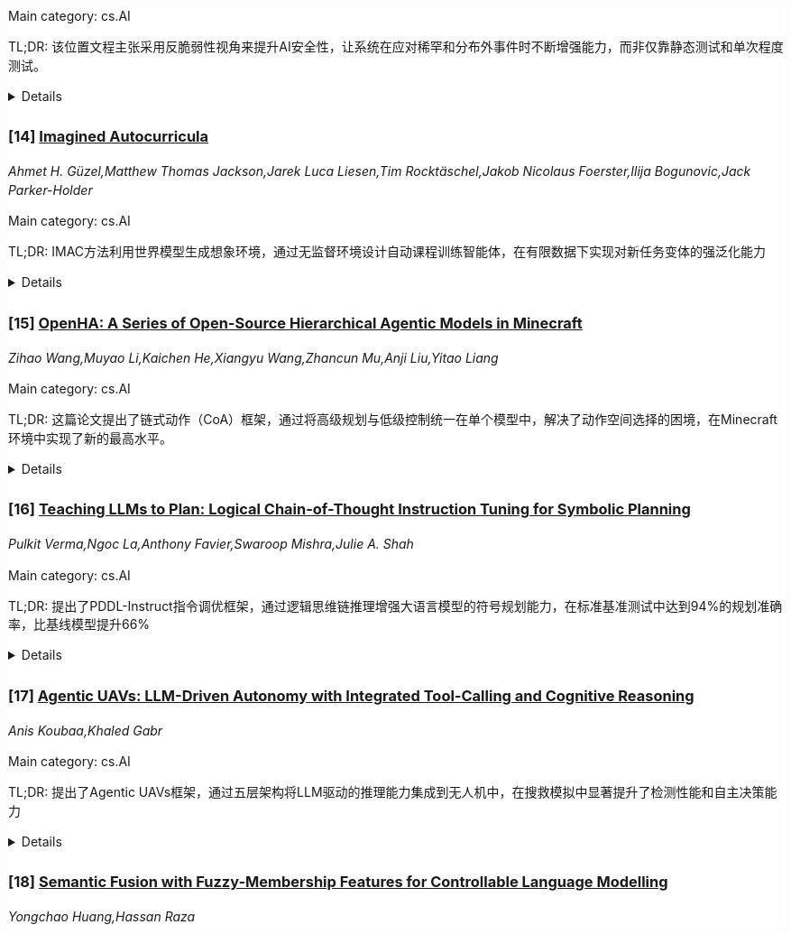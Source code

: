 Main category: cs.AI

TL;DR: 该位置文程主张采用反脆弱性视角来提升AI安全性，让系统在应对稀罕和分布外事件时不断增强能力，而非仅靠静态测试和单次程度测试。


<details><summary>Details</summary></details>


### [14] [Imagined Autocurricula](https://arxiv.org/abs/2509.13341)
*Ahmet H. Güzel,Matthew Thomas Jackson,Jarek Luca Liesen,Tim Rocktäschel,Jakob Nicolaus Foerster,Ilija Bogunovic,Jack Parker-Holder*

Main category: cs.AI

TL;DR: IMAC方法利用世界模型生成想象环境，通过无监督环境设计自动课程训练智能体，在有限数据下实现对新任务变体的强泛化能力


<details><summary>Details</summary></details>


### [15] [OpenHA: A Series of Open-Source Hierarchical Agentic Models in Minecraft](https://arxiv.org/abs/2509.13347)
*Zihao Wang,Muyao Li,Kaichen He,Xiangyu Wang,Zhancun Mu,Anji Liu,Yitao Liang*

Main category: cs.AI

TL;DR: 这篇论文提出了链式动作（CoA）框架，通过将高级规划与低级控制统一在单个模型中，解决了动作空间选择的困境，在Minecraft环境中实现了新的最高水平。


<details><summary>Details</summary></details>


### [16] [Teaching LLMs to Plan: Logical Chain-of-Thought Instruction Tuning for Symbolic Planning](https://arxiv.org/abs/2509.13351)
*Pulkit Verma,Ngoc La,Anthony Favier,Swaroop Mishra,Julie A. Shah*

Main category: cs.AI

TL;DR: 提出了PDDL-Instruct指令调优框架，通过逻辑思维链推理增强大语言模型的符号规划能力，在标准基准测试中达到94%的规划准确率，比基线模型提升66%


<details><summary>Details</summary></details>


### [17] [Agentic UAVs: LLM-Driven Autonomy with Integrated Tool-Calling and Cognitive Reasoning](https://arxiv.org/abs/2509.13352)
*Anis Koubaa,Khaled Gabr*

Main category: cs.AI

TL;DR: 提出了Agentic UAVs框架，通过五层架构将LLM驱动的推理能力集成到无人机中，在搜救模拟中显著提升了检测性能和自主决策能力


<details><summary>Details</summary></details>


### [18] [Semantic Fusion with Fuzzy-Membership Features for Controllable Language Modelling](https://arxiv.org/abs/2509.13357)
*Yongchao Huang,Hassan Raza*
